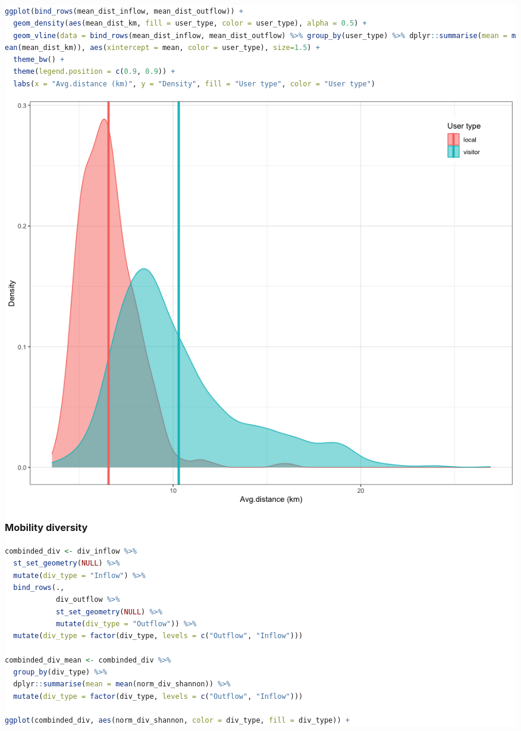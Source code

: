 ``` r
ggplot(bind_rows(mean_dist_inflow, mean_dist_outflow)) +
  geom_density(aes(mean_dist_km, fill = user_type, color = user_type), alpha = 0.5) +
  geom_vline(data = bind_rows(mean_dist_inflow, mean_dist_outflow) %>% group_by(user_type) %>% dplyr::summarise(mean = mean(mean_dist_km)), aes(xintercept = mean, color = user_type), size=1.5) +
  theme_bw() +
  theme(legend.position = c(0.9, 0.9)) +
  labs(x = "Avg.distance (km)", y = "Density", fill = "User type", color = "User type")
```

<img src="10-regression-analysis_files/figure-gfm/unnamed-chunk-22-1.png" style="display: block; margin: auto;" />

### Mobility diversity

``` r
combinded_div <- div_inflow %>%
  st_set_geometry(NULL) %>%
  mutate(div_type = "Inflow") %>%
  bind_rows(.,
            div_outflow %>%
            st_set_geometry(NULL) %>%
            mutate(div_type = "Outflow")) %>%
  mutate(div_type = factor(div_type, levels = c("Outflow", "Inflow")))

combinded_div_mean <- combinded_div %>%
  group_by(div_type) %>%
  dplyr::summarise(mean = mean(norm_div_shannon)) %>%
  mutate(div_type = factor(div_type, levels = c("Outflow", "Inflow")))

ggplot(combinded_div, aes(norm_div_shannon, color = div_type, fill = div_type)) +
```